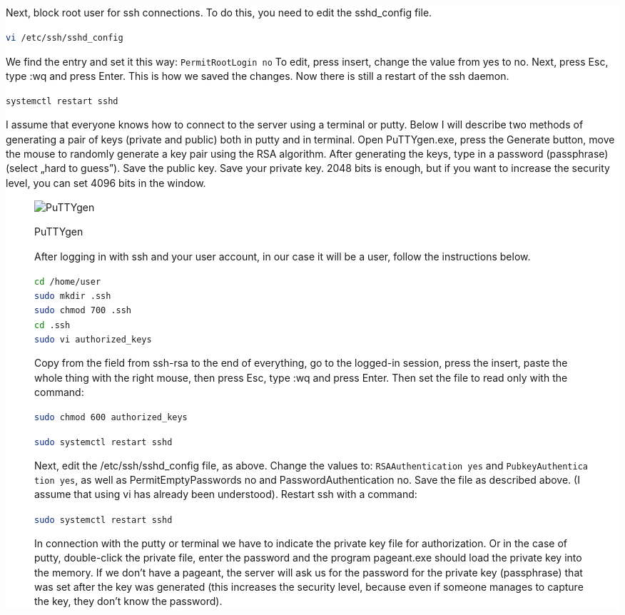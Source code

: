 Next, block root user for ssh connections. To do this, you need to edit the sshd_config file.

```bash
vi /etc/ssh/sshd_config
```

We find the entry and set it this way: `PermitRootLogin no` To edit, press insert, change the value from yes to no. Next, press Esc, type :wq and press Enter. This is how we saved the changes. Now there is still a restart of the ssh daemon.

```bash
systemctl restart sshd
```

I assume that everyone knows how to connect to the server using a terminal or putty. Below I will describe two methods of generating a pair of keys (private and public) both in putty and in terminal. Open PuTTYgen.exe, press the Generate button, move the mouse to randomly generate a key pair using the RSA algorithm. After generating the keys, type in a password (passphrase) (select &#8222;hard to guess&#8221;). Save the public key. Save your private key. 2048 bits is enough, but if you want to increase the security level, you can set 4096 bits in the window.<figure class="wp-block-image">

![PuTTYgen](/images/2019/PuTTYgen.webp)
<figcaption>PuTTYgen</figcaption>

After logging in with ssh and your user account, in our case it will be a user, follow the instructions below.

```bash
cd /home/user
sudo mkdir .ssh
sudo chmod 700 .ssh
cd .ssh
sudo vi authorized_keys
```

Copy from the field from ssh-rsa to the end of everything, go to the logged-in session, press the insert, paste the whole thing with the right mouse, then press Esc, type :wq and press Enter. Then set the file to read only with the command:

```bash
sudo chmod 600 authorized_keys
```

```bash
sudo systemctl restart sshd
```

Next, edit the /etc/ssh/sshd_config file, as above. Change the values to: `RSAAuthentication yes` and `PubkeyAuthentication yes`, as well as PermitEmptyPasswords no and PasswordAuthentication no. Save the file as described above. (I assume that using vi has already been understood). Restart ssh with a command:

```bash
sudo systemctl restart sshd
```

In connection with the putty or terminal we have to indicate the private key file for authorization. Or in the case of putty, double-click the private file, enter the password and the program pageant.exe should load the private key into the memory. If we don&#8217;t have a pageant, the server will ask us for the password for the private key (passphrase) that was set after the key was generated (this increases the security level, because even if someone manages to capture the key, they don&#8217;t know the password).

